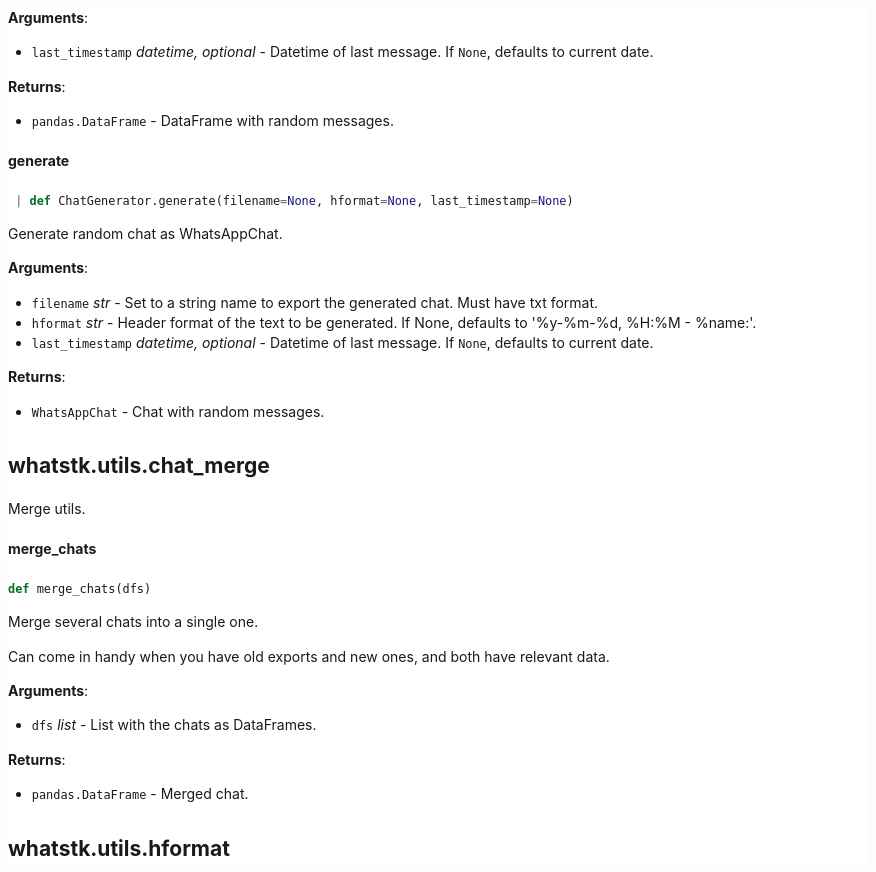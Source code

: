 **Arguments**:

- `last_timestamp` _datetime, optional_ - Datetime of last message. If `None`, defaults to current date.
  

**Returns**:

- `pandas.DataFrame` - DataFrame with random messages.

<a name=".whatstk.utils.chat_generation.ChatGenerator.generate"></a>
#### generate

```python
 | def ChatGenerator.generate(filename=None, hformat=None, last_timestamp=None)
```

Generate random chat as WhatsAppChat.

**Arguments**:

- `filename` _str_ - Set to a string name to export the generated chat. Must have txt format.
- `hformat` _str_ - Header format of the text to be generated. If None, defaults to '%y-%m-%d, %H:%M - %name:'.
- `last_timestamp` _datetime, optional_ - Datetime of last message. If `None`, defaults to current date.
  

**Returns**:

- `WhatsAppChat` - Chat with random messages.

<a name=".whatstk.utils.chat_merge"></a>
## whatstk.utils.chat\_merge

Merge utils.

<a name=".whatstk.utils.chat_merge.merge_chats"></a>
#### merge\_chats

```python
def merge_chats(dfs)
```

Merge several chats into a single one.

Can come in handy when you have old exports and new ones, and both have relevant data.

**Arguments**:

- `dfs` _list_ - List with the chats as DataFrames.
  

**Returns**:

- `pandas.DataFrame` - Merged chat.

<a name=".whatstk.utils.hformat"></a>
## whatstk.utils.hformat
